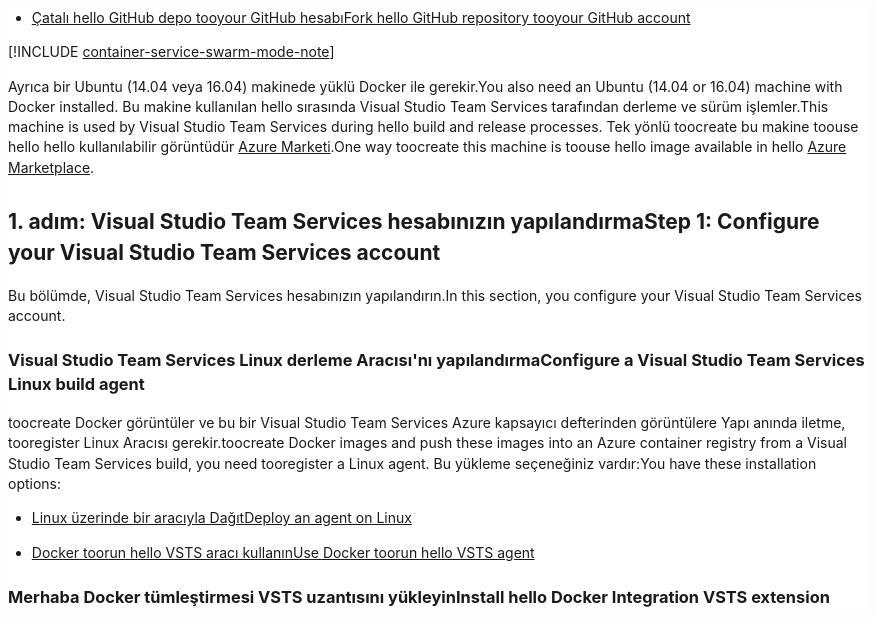 - [<span data-ttu-id="5c003-128">Çatalı hello GitHub depo tooyour GitHub hesabı</span><span class="sxs-lookup"><span data-stu-id="5c003-128">Fork hello GitHub repository tooyour GitHub account</span></span>](https://github.com/jcorioland/MyShop/)

[!INCLUDE [container-service-swarm-mode-note](../../../includes/container-service-swarm-mode-note.md)]

<span data-ttu-id="5c003-129">Ayrıca bir Ubuntu (14.04 veya 16.04) makinede yüklü Docker ile gerekir.</span><span class="sxs-lookup"><span data-stu-id="5c003-129">You also need an Ubuntu (14.04 or 16.04) machine with Docker installed.</span></span> <span data-ttu-id="5c003-130">Bu makine kullanılan hello sırasında Visual Studio Team Services tarafından derleme ve sürüm işlemler.</span><span class="sxs-lookup"><span data-stu-id="5c003-130">This machine is used by Visual Studio Team Services during hello build and release processes.</span></span> <span data-ttu-id="5c003-131">Tek yönlü toocreate bu makine toouse hello hello kullanılabilir görüntüdür [Azure Marketi](https://azure.microsoft.com/marketplace/partners/canonicalandmsopentech/dockeronubuntuserver1404lts/).</span><span class="sxs-lookup"><span data-stu-id="5c003-131">One way toocreate this machine is toouse hello image available in hello [Azure Marketplace](https://azure.microsoft.com/marketplace/partners/canonicalandmsopentech/dockeronubuntuserver1404lts/).</span></span> 

## <a name="step-1-configure-your-visual-studio-team-services-account"></a><span data-ttu-id="5c003-132">1. adım: Visual Studio Team Services hesabınızın yapılandırma</span><span class="sxs-lookup"><span data-stu-id="5c003-132">Step 1: Configure your Visual Studio Team Services account</span></span> 

<span data-ttu-id="5c003-133">Bu bölümde, Visual Studio Team Services hesabınızın yapılandırın.</span><span class="sxs-lookup"><span data-stu-id="5c003-133">In this section, you configure your Visual Studio Team Services account.</span></span>

### <a name="configure-a-visual-studio-team-services-linux-build-agent"></a><span data-ttu-id="5c003-134">Visual Studio Team Services Linux derleme Aracısı'nı yapılandırma</span><span class="sxs-lookup"><span data-stu-id="5c003-134">Configure a Visual Studio Team Services Linux build agent</span></span>

<span data-ttu-id="5c003-135">toocreate Docker görüntüler ve bu bir Visual Studio Team Services Azure kapsayıcı defterinden görüntülere Yapı anında iletme, tooregister Linux Aracısı gerekir.</span><span class="sxs-lookup"><span data-stu-id="5c003-135">toocreate Docker images and push these images into an Azure container registry from a Visual Studio Team Services build, you need tooregister a Linux agent.</span></span> <span data-ttu-id="5c003-136">Bu yükleme seçeneğiniz vardır:</span><span class="sxs-lookup"><span data-stu-id="5c003-136">You have these installation options:</span></span>

* [<span data-ttu-id="5c003-137">Linux üzerinde bir aracıyla Dağıt</span><span class="sxs-lookup"><span data-stu-id="5c003-137">Deploy an agent on Linux</span></span>](https://www.visualstudio.com/docs/build/admin/agents/v2-linux)

* [<span data-ttu-id="5c003-138">Docker toorun hello VSTS aracı kullanın</span><span class="sxs-lookup"><span data-stu-id="5c003-138">Use Docker toorun hello VSTS agent</span></span>](https://hub.docker.com/r/microsoft/vsts-agent)

### <a name="install-hello-docker-integration-vsts-extension"></a><span data-ttu-id="5c003-139">Merhaba Docker tümleştirmesi VSTS uzantısını yükleyin</span><span class="sxs-lookup"><span data-stu-id="5c003-139">Install hello Docker Integration VSTS extension</span></span>
